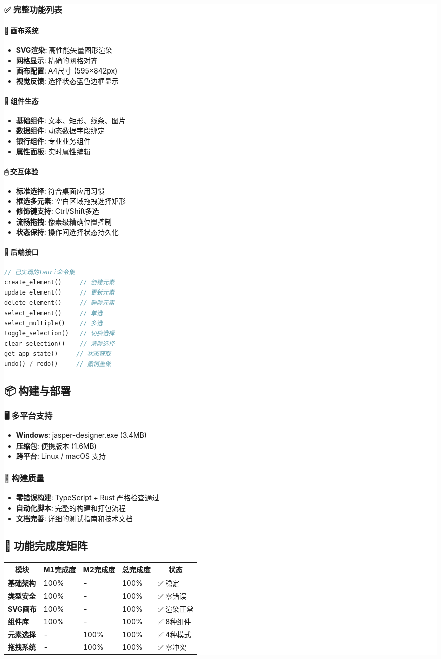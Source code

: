 ### ✅ 完整功能列表

#### 🎨 画布系统
- **SVG渲染**: 高性能矢量图形渲染
- **网格显示**: 精确的网格对齐
- **画布配置**: A4尺寸 (595×842px)
- **视觉反馈**: 选择状态蓝色边框显示

#### 🧱 组件生态
- **基础组件**: 文本、矩形、线条、图片
- **数据组件**: 动态数据字段绑定
- **银行组件**: 专业业务组件
- **属性面板**: 实时属性编辑

#### 🖱 交互体验
- **标准选择**: 符合桌面应用习惯
- **框选多元素**: 空白区域拖拽选择矩形
- **修饰键支持**: Ctrl/Shift多选
- **流畅拖拽**: 像素级精确位置控制
- **状态保持**: 操作间选择状态持久化

#### 🔌 后端接口
```rust
// 已实现的Tauri命令集
create_element()     // 创建元素
update_element()     // 更新元素  
delete_element()     // 删除元素
select_element()     // 单选
select_multiple()    // 多选
toggle_selection()   // 切换选择
clear_selection()    // 清除选择
get_app_state()     // 状态获取
undo() / redo()     // 撤销重做
```

## 📦 构建与部署

### 🖥 多平台支持
- **Windows**: jasper-designer.exe (3.4MB)
- **压缩包**: 便携版本 (1.6MB)
- **跨平台**: Linux / macOS 支持

### 🔧 构建质量
- **零错误构建**: TypeScript + Rust 严格检查通过
- **自动化脚本**: 完整的构建和打包流程
- **文档完善**: 详细的测试指南和技术文档

## 🎯 功能完成度矩阵

| 模块 | M1完成度 | M2完成度 | 总完成度 | 状态 |
|------|----------|----------|----------|------|
| **基础架构** | 100% | - | 100% | ✅ 稳定 |
| **类型安全** | 100% | - | 100% | ✅ 零错误 |
| **SVG画布** | 100% | - | 100% | ✅ 渲染正常 |
| **组件库** | 100% | - | 100% | ✅ 8种组件 |
| **元素选择** | - | 100% | 100% | ✅ 4种模式 |
| **拖拽系统** | - | 100% | 100% | ✅ 零冲突 |